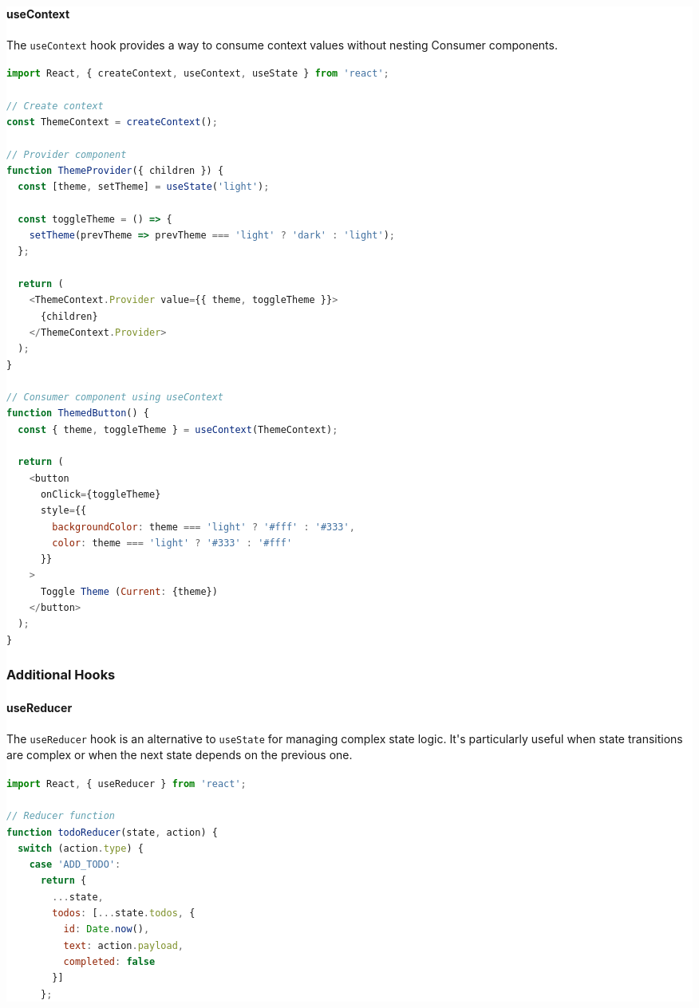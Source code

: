 #### useContext

The `useContext` hook provides a way to consume context values without nesting Consumer components.

```javascript
import React, { createContext, useContext, useState } from 'react';

// Create context
const ThemeContext = createContext();

// Provider component
function ThemeProvider({ children }) {
  const [theme, setTheme] = useState('light');
  
  const toggleTheme = () => {
    setTheme(prevTheme => prevTheme === 'light' ? 'dark' : 'light');
  };

  return (
    <ThemeContext.Provider value={{ theme, toggleTheme }}>
      {children}
    </ThemeContext.Provider>
  );
}

// Consumer component using useContext
function ThemedButton() {
  const { theme, toggleTheme } = useContext(ThemeContext);
  
  return (
    <button 
      onClick={toggleTheme}
      style={{
        backgroundColor: theme === 'light' ? '#fff' : '#333',
        color: theme === 'light' ? '#333' : '#fff'
      }}
    >
      Toggle Theme (Current: {theme})
    </button>
  );
}
```

### Additional Hooks

#### useReducer

The `useReducer` hook is an alternative to `useState` for managing complex state logic. It's particularly useful when state transitions are complex or when the next state depends on the previous one.

```javascript
import React, { useReducer } from 'react';

// Reducer function
function todoReducer(state, action) {
  switch (action.type) {
    case 'ADD_TODO':
      return {
        ...state,
        todos: [...state.todos, {
          id: Date.now(),
          text: action.payload,
          completed: false
        }]
      };
```